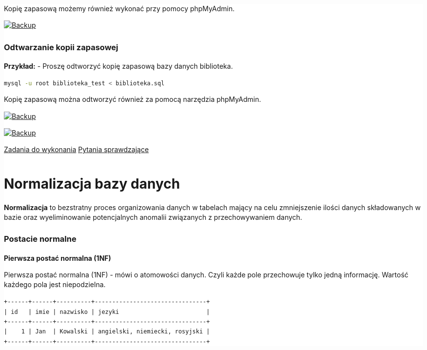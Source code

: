   

Kopię zapasową możemy również wykonać przy pomocy phpMyAdmin.

[![](https://home.agh.edu.pl/~pamalino/programowanie/mysql/img/backup.png "Backup")](https://home.agh.edu.pl/~pamalino/programowanie/mysql/img/backup.png)

  

### Odtwarzanie kopii zapasowej

  

**Przykład:** - Proszę odtworzyć kopię zapasową bazy danych biblioteka.

```bash
mysql -u root biblioteka_test < biblioteka.sql
```

  

Kopię zapasową można odtworzyć również za pomocą narzędzia phpMyAdmin.

  

[![](https://home.agh.edu.pl/~pamalino/programowanie/mysql/img/tworzenie_bazy.png "Backup")](https://home.agh.edu.pl/~pamalino/programowanie/mysql/img/tworzenie_bazy.png)

  

[![](https://home.agh.edu.pl/~pamalino/programowanie/mysql/img/wczytywanie_pliku.png "Backup")](https://home.agh.edu.pl/~pamalino/programowanie/mysql/img/wczytywanie_pliku.png)

[Zadania do wykonania](https://home.agh.edu.pl/~pamalino/programowanie/mysql/#administracja_zadania) [Pytania sprawdzające](https://home.agh.edu.pl/~pamalino/programowanie/mysql/#administracja_pytania)

# Normalizacja bazy danych

  

**Normalizacja** to bezstratny proces organizowania danych w tabelach mający na celu zmniejszenie ilości danych składowanych w bazie oraz wyeliminowanie potencjalnych anomalii związanych z przechowywaniem danych.

### Postacie normalne

**Pierwsza postać normalna (1NF)**  

Pierwsza postać normalna (1NF) - mówi o atomowości danych. Czyli każde pole przechowuje tylko jedną informację. Wartość każdego pola jest niepodzielna.

  

```
+------+------+----------+--------------------------------+
| id   | imie | nazwisko | jezyki                         |
+------+------+----------+--------------------------------+
|    1 | Jan  | Kowalski | angielski, niemiecki, rosyjski |
+------+------+----------+--------------------------------+
```

  